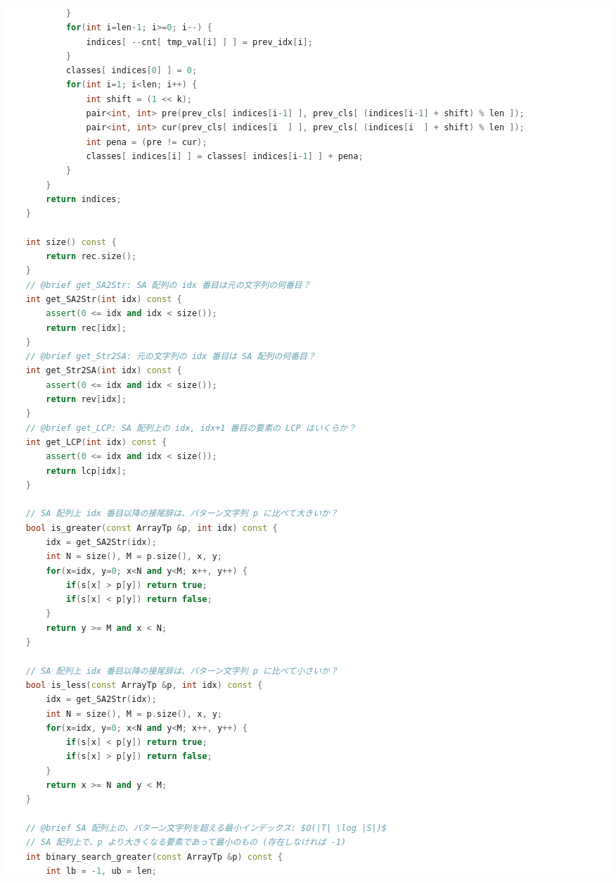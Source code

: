 ```cpp
            }
            for(int i=len-1; i>=0; i--) {
                indices[ --cnt[ tmp_val[i] ] ] = prev_idx[i];
            }
            classes[ indices[0] ] = 0;
            for(int i=1; i<len; i++) {
                int shift = (1 << k);
                pair<int, int> pre(prev_cls[ indices[i-1] ], prev_cls[ (indices[i-1] + shift) % len ]);
                pair<int, int> cur(prev_cls[ indices[i  ] ], prev_cls[ (indices[i  ] + shift) % len ]);
                int pena = (pre != cur);
                classes[ indices[i] ] = classes[ indices[i-1] ] + pena;
            }
        }
        return indices;
    }

    int size() const {
        return rec.size();
    }
    // @brief get_SA2Str: SA 配列の idx 番目は元の文字列の何番目？
    int get_SA2Str(int idx) const {
        assert(0 <= idx and idx < size());
        return rec[idx];
    }
    // @brief get_Str2SA: 元の文字列の idx 番目は SA 配列の何番目？
    int get_Str2SA(int idx) const {
        assert(0 <= idx and idx < size());
        return rev[idx];
    }
    // @brief get_LCP: SA 配列上の idx, idx+1 番目の要素の LCP はいくらか？
    int get_LCP(int idx) const {
        assert(0 <= idx and idx < size());
        return lcp[idx];
    }
    
    // SA 配列上 idx 番目以降の接尾辞は、パターン文字列 p に比べて大きいか？
    bool is_greater(const ArrayTp &p, int idx) const {
        idx = get_SA2Str(idx);
        int N = size(), M = p.size(), x, y;
        for(x=idx, y=0; x<N and y<M; x++, y++) {
            if(s[x] > p[y]) return true;
            if(s[x] < p[y]) return false;
        }
        return y >= M and x < N;
    }

    // SA 配列上 idx 番目以降の接尾辞は、パターン文字列 p に比べて小さいか？
    bool is_less(const ArrayTp &p, int idx) const {
        idx = get_SA2Str(idx);
        int N = size(), M = p.size(), x, y;
        for(x=idx, y=0; x<N and y<M; x++, y++) {
            if(s[x] < p[y]) return true;
            if(s[x] > p[y]) return false;
        }
        return x >= N and y < M;
    }

    // @brief SA 配列上の、パターン文字列を超える最小インデックス: $O(|T| \log |S|)$
    // SA 配列上で、p より大きくなる要素であって最小のもの (存在しなければ -1)
    int binary_search_greater(const ArrayTp &p) const {
        int lb = -1, ub = len;
```